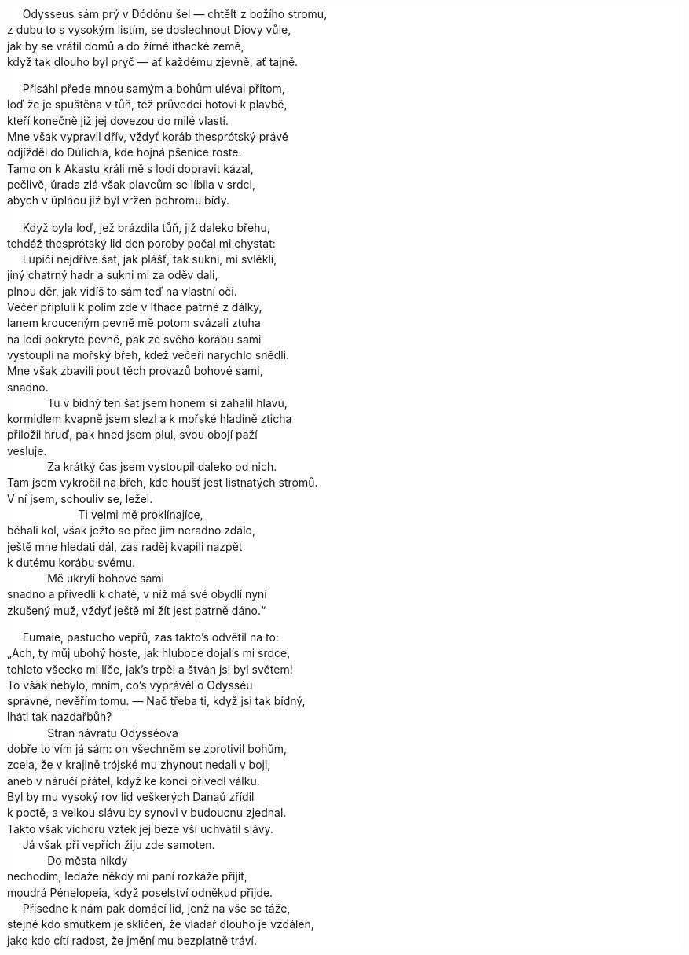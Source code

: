     Odysseus sám prý v Dódónu šel — chtělť z božího stromu,  
z dubu to s vysokým listím, se doslechnout Diovy vůle,  
jak by se vrátil domů a do žírné ithacké země,  
když tak dlouho byl pryč — ať každému zjevně, ať tajně.

     Přisáhl přede mnou samým a bohům uléval přitom,  
loď že je spuštěna v tůň, též průvodci hotovi k plavbě,  
kteří konečně již jej dovezou do milé vlasti.  
Mne však vypravil dřív, vždyť koráb thesprótský právě  
odjížděl do Dúlichia, kde hojná pšenice roste.  
Tamo on k Akastu králi mě s lodí dopravit kázal,  
pečlivě, úrada zlá však plavcům se líbila v srdci,  
abych v úplnou již byl vržen pohromu bídy.

     Když byla loď, jež brázdila tůň, již daleko břehu,  
tehdáž thesprótský lid den poroby počal mi chystat:  
     Lupiči nejdříve šat, jak plášť, tak sukni, mi svlékli,  
jiný chatrný hadr a sukni mi za oděv dali,  
plnou děr, jak vidíš to sám teď na vlastní oči.  
Večer připluli k polím zde v Ithace patrné z dálky,  
lanem krouceným pevně mě potom svázali ztuha  
na lodi pokryté pevně, pak ze svého korábu sami  
vystoupli na mořský břeh, kdež večeři narychlo snědli.  
Mne však zbavili pout těch provazů bohové sami,  
snadno.  
             Tu v bídný ten šat jsem honem si zahalil hlavu,  
kormidlem kvapně jsem slezl a k mořské hladině zticha  
přiložil hruď, pak hned jsem plul, svou obojí paží  
vesluje.  
             Za krátký čas jsem vystoupil daleko od nich.  
Tam jsem vykročil na břeh, kde houšť jest listnatých stromů.  
V ní jsem, schouliv se, ležel.  
                       Ti velmi mě proklínajíce,  
běhali kol, však ježto se přec jim neradno zdálo,  
ještě mne hledati dál, zas raděj kvapili nazpět  
k dutému korábu svému.  
             Mě ukryli bohové sami  
snadno a přivedli k chatě, v níž má své obydlí nyní  
zkušený muž, vždyť ještě mi žít jest patrně dáno.“

     Eumaie, pastucho vepřů, zas takto’s odvětil na to:  
„Ach, ty můj ubohý hoste, jak hluboce dojal’s mi srdce,  
tohleto všecko mi líče, jak’s trpěl a štván jsi byl světem!  
To však nebylo, mním, co’s vyprávěl o Odysséu  
správné, nevěřím tomu. — Nač třeba ti, když jsi tak bídný,  
lháti tak nazdařbůh?  
             Stran návratu Odysséova  
dobře to vím já sám: on všechněm se zprotivil bohům,  
zcela, že v krajině trójské mu zhynout nedali v boji,  
aneb v náručí přátel, když ke konci přivedl válku.  
Byl by mu vysoký rov lid veškerých Danaů zřídil  
k poctě, a velkou slávu by synovi v budoucnu zjednal.  
Takto však vichoru vztek jej beze vší uchvátil slávy.  
     Já však při vepřích žiju zde samoten.  
             Do města nikdy  
nechodím, ledaže někdy mi paní rozkáže přijít,  
moudrá Pénelopeia, když poselství odněkud přijde.  
     Přisedne k nám pak domácí lid, jenž na vše se táže,  
stejně kdo smutkem je sklíčen, že vladař dlouho je vzdálen,  
jako kdo cítí radost, že jmění mu bezplatně tráví.
